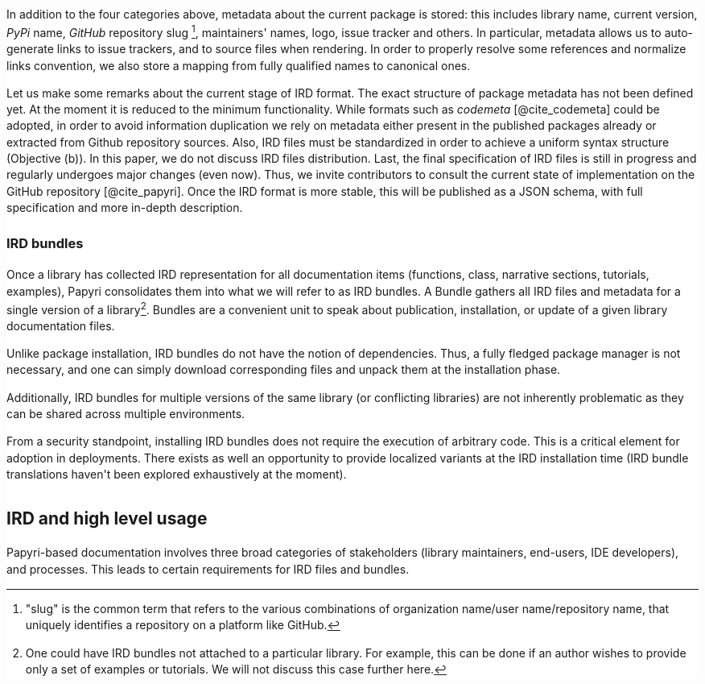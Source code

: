
In addition to the four categories above, metadata about the current package is
stored: this includes library name, current version, _PyPi_ name, _GitHub_ repository slug [^footnote-4], maintainers' names,
logo, issue tracker and others. In particular, metadata allows us to auto-generate
links to issue trackers, and to source files when rendering.
In order to properly resolve some references and normalize links convention, we also store a mapping from fully qualified names to canonical ones.

[^footnote-4]:
    "slug" is the common term that refers to the various combinations of
    organization name/user name/repository name, that uniquely identifies a
    repository on a platform like GitHub.

Let us make some remarks about the current stage of IRD format. The exact structure of package metadata has not been defined yet. At the moment it is reduced to the minimum functionality. While formats such as _codemeta_
[@cite_codemeta] could be adopted, in order to avoid information duplication we rely on metadata either present in the published packages already or extracted from Github repository sources. Also, IRD files must be standardized in order to achieve a uniform syntax structure (Objective (b)). In this paper, we do not discuss IRD files distribution. Last, the final specification of IRD files is still in progress and regularly undergoes major changes (even now). Thus, we invite contributors to consult the current state of implementation on the GitHub repository [@cite_papyri]. Once the IRD format is more stable, this will be published as a JSON schema, with full specification and more in-depth description.

### **IRD bundles**

Once a library has collected IRD representation for all documentation items
(functions, class, narrative sections, tutorials, examples), Papyri consolidates them into what we will refer to as IRD bundles. A Bundle gathers all IRD files and metadata for a single version of a library[^footnote-5]. Bundles are a
convenient unit to speak about publication, installation, or update of a given
library documentation files.

[^footnote-5]: One could have IRD bundles not attached to a particular library. For example, this can be done if an author wishes to provide only a set of examples or tutorials. We will not discuss this case further here.

Unlike package installation, IRD bundles do not have the notion of dependencies.
Thus, a fully fledged package manager is not necessary, and one can simply download corresponding files and unpack them at the installation phase.

Additionally, IRD bundles for multiple versions of the same library (or conflicting libraries) are not inherently problematic as they can be shared across
multiple environments.

From a security standpoint, installing IRD bundles does not require the
execution of arbitrary code. This is a critical element for adoption in deployments.
There exists as well an opportunity to provide localized variants at the IRD installation time (IRD bundle translations haven't been explored exhaustively at the moment).

## IRD and high level usage

Papyri-based documentation involves three broad categories of stakeholders
(library maintainers, end-users, IDE developers), and processes. This leads to
certain requirements for IRD files and bundles.


[^footnote-1]: [ipython/ipython#12210](https://github.com/ipython/ipython/pull/12210), [numpy/numpy#21016](https://github.com/numpy/numpy/pull/21016), & [#29073](https://github.com/numpy/numpy/pull/20973)
[^footnote-2]: [sympy/sympy#14963](https://github.com/sympy/sympy/issues/14964)
[^footnote-3]: Tests have been performed on [NumPy](https://github.com/numpy/numpy/pulls?q=is%3Apr+is%3Aclosed+author%3ACarreau), [SciPy](https://github.com/scipy/scipy/pulls?q=is%3Apr+is%3Aclosed+author%3ACarreau).